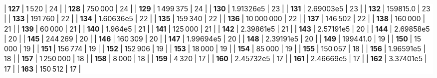 | **127** | 1 520               | 24                   |
| **128** | 750 000             | 24                   |
| **129** | 1 499 375           | 24                   |
| **130** | 1.91326e5           | 23                   |
| **131** | 2.69003e5           | 23                   |
| **132** | 159815.0            | 23                   |
| **133** | 191 760             | 22                   |
| **134** | 1.60636e5           | 22                   |
| **135** | 159 340             | 22                   |
| **136** | 10 000 000          | 22                   |
| **137** | 146 502             | 22                   |
| **138** | 160 000             | 21                   |
| **139** | 60 000              | 21                   |
| **140** | 1.964e5             | 21                   |
| **141** | 125 000             | 21                   |
| **142** | 2.39861e5           | 21                   |
| **143** | 2.57191e5           | 20                   |
| **144** | 2.69858e5           | 20                   |
| **145** | 244 269             | 20                   |
| **146** | 160 309             | 20                   |
| **147** | 1.99694e5           | 20                   |
| **148** | 2.39191e5           | 20                   |
| **149** | 199441.0            | 19                   |
| **150** | 15 000              | 19                   |
| **151** | 156 774             | 19                   |
| **152** | 152 906             | 19                   |
| **153** | 18 000              | 19                   |
| **154** | 85 000              | 19                   |
| **155** | 150 057             | 18                   |
| **156** | 1.96591e5           | 18                   |
| **157** | 1 250 000           | 18                   |
| **158** | 8 000               | 18                   |
| **159** | 4 320               | 17                   |
| **160** | 2.45732e5           | 17                   |
| **161** | 2.46669e5           | 17                   |
| **162** | 3.37401e5           | 17                   |
| **163** | 150 512             | 17                   |